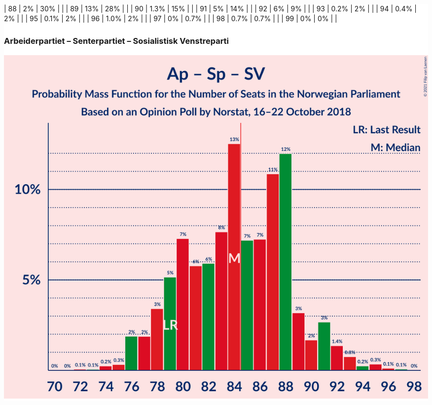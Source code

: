 | 88 | 2% | 30% |  |
| 89 | 13% | 28% |  |
| 90 | 1.3% | 15% |  |
| 91 | 5% | 14% |  |
| 92 | 6% | 9% |  |
| 93 | 0.2% | 2% |  |
| 94 | 0.4% | 2% |  |
| 95 | 0.1% | 2% |  |
| 96 | 1.0% | 2% |  |
| 97 | 0% | 0.7% |  |
| 98 | 0.7% | 0.7% |  |
| 99 | 0% | 0% |  |

### Arbeiderpartiet – Senterpartiet – Sosialistisk Venstreparti

![Graph with seats probability mass function not yet produced](2018-10-22-Norstat-coalitions-seats-pmf-ap–sp–sv.png "Seats Probability Mass Function")
